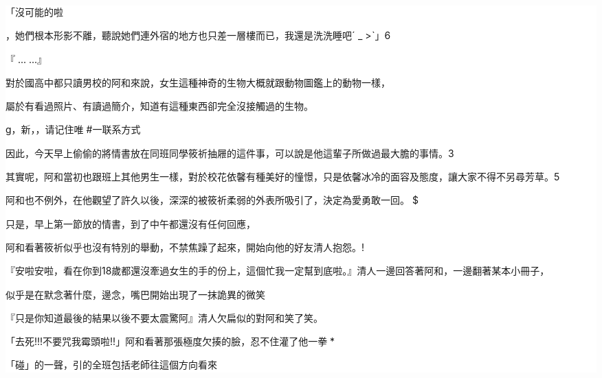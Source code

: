 

「沒可能的啦

，她們根本形影不離，聽說她們連外宿的地方也只差一層樓而已，我還是洗洗睡吧ˊ _ >ˋ」6





『 ... ...』







對於國高中都只讀男校的阿和來說，女生這種神奇的生物大概就跟動物圖鑑上的動物一樣，



屬於有看過照片、有讀過簡介，知道有這種東西卻完全沒接觸過的生物。



g，新，，请记住唯 #一联系方式



因此，今天早上偷偷的將情書放在同班同學筱祈抽屜的這件事，可以說是他這輩子所做過最大膽的事情。3



其實呢，阿和當初也跟班上其他男生一樣，對於校花依馨有種美好的憧憬，只是依馨冰冷的面容及態度，讓大家不得不另尋芳草。5





阿和也不例外，在他觀望了許久以後，深深的被筱祈柔弱的外表所吸引了，決定為愛勇敢一回。 $



只是，早上第一節放的情書，到了中午都還沒有任何回應，





阿和看著筱祈似乎也沒有特別的舉動，不禁焦躁了起來，開始向他的好友清人抱怨。!





『安啦安啦，看在你到18歲都還沒牽過女生的手的份上，這個忙我一定幫到底啦。』清人一邊回答著阿和，一邊翻著某本小冊子，





似乎是在默念著什麼，邊念，嘴巴開始出現了一抹詭異的微笑



『只是你知道最後的結果以後不要太震驚阿』清人欠扁似的對阿和笑了笑。



「去死!!!不要咒我霉頭啦!!」阿和看著那張極度欠揍的臉，忍不住灌了他一拳 *



「碰」的一聲，引的全班包括老師往這個方向看來



